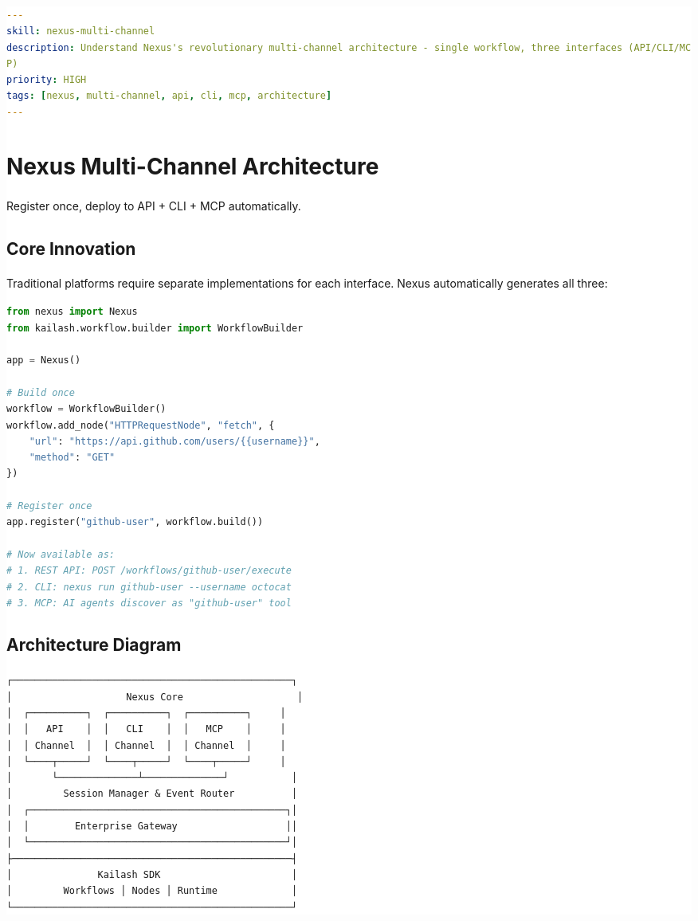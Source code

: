 ```yaml
---
skill: nexus-multi-channel
description: Understand Nexus's revolutionary multi-channel architecture - single workflow, three interfaces (API/CLI/MCP)
priority: HIGH
tags: [nexus, multi-channel, api, cli, mcp, architecture]
---
```


# Nexus Multi-Channel Architecture

Register once, deploy to API + CLI + MCP automatically.

## Core Innovation

Traditional platforms require separate implementations for each interface. Nexus automatically generates all three:

```python
from nexus import Nexus
from kailash.workflow.builder import WorkflowBuilder

app = Nexus()

# Build once
workflow = WorkflowBuilder()
workflow.add_node("HTTPRequestNode", "fetch", {
    "url": "https://api.github.com/users/{{username}}",
    "method": "GET"
})

# Register once
app.register("github-user", workflow.build())

# Now available as:
# 1. REST API: POST /workflows/github-user/execute
# 2. CLI: nexus run github-user --username octocat
# 3. MCP: AI agents discover as "github-user" tool
```

## Architecture Diagram

```
┌─────────────────────────────────────────────────┐
│                    Nexus Core                    │
│  ┌──────────┐  ┌──────────┐  ┌──────────┐     │
│  │   API    │  │   CLI    │  │   MCP    │     │
│  │ Channel  │  │ Channel  │  │ Channel  │     │
│  └────┬─────┘  └────┬─────┘  └────┬─────┘     │
│       └──────────────┴──────────────┘           │
│         Session Manager & Event Router          │
│  ┌─────────────────────────────────────────────┐│
│  │        Enterprise Gateway                   ││
│  └─────────────────────────────────────────────┘│
├─────────────────────────────────────────────────┤
│               Kailash SDK                       │
│         Workflows │ Nodes │ Runtime             │
└─────────────────────────────────────────────────┘
```
